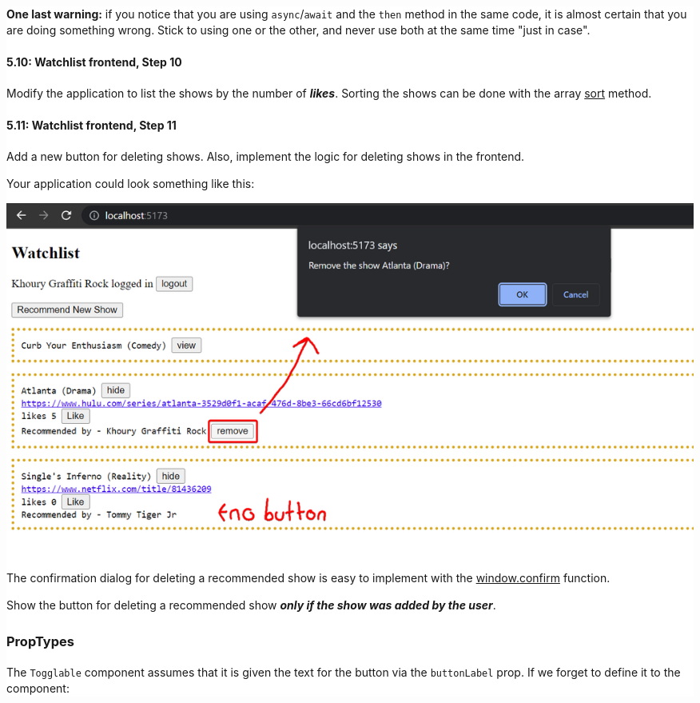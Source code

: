 **One last warning:** if you notice that you are using `async`/`await` and the `then` method in the same code,
it is almost certain that you are doing something wrong.
Stick to using one or the other, and never use both at the same time "just in case".

#### 5.10: Watchlist frontend, Step 10

Modify the application to list the shows by the number of ***likes***.
Sorting the shows can be done with the array [sort](https://developer.mozilla.org/en-US/docs/Web/JavaScript/Reference/Global_Objects/Array/sort) method.

#### 5.11: Watchlist frontend, Step 11

Add a new button for deleting shows.
Also, implement the logic for deleting shows in the frontend.

Your application could look something like this:

![browser of confirmation of show removal](../../images/5/14ea.png)

The confirmation dialog for deleting a recommended show is easy to implement with the [window.confirm](https://developer.mozilla.org/en-US/docs/Web/API/Window/confirm) function.

Show the button for deleting a recommended show ***only if the show was added by the user***.

</div>

<div class="content">

### PropTypes

The `Togglable` component assumes that it is given the text for the button via the `buttonLabel` prop.
If we forget to define it to the component:
